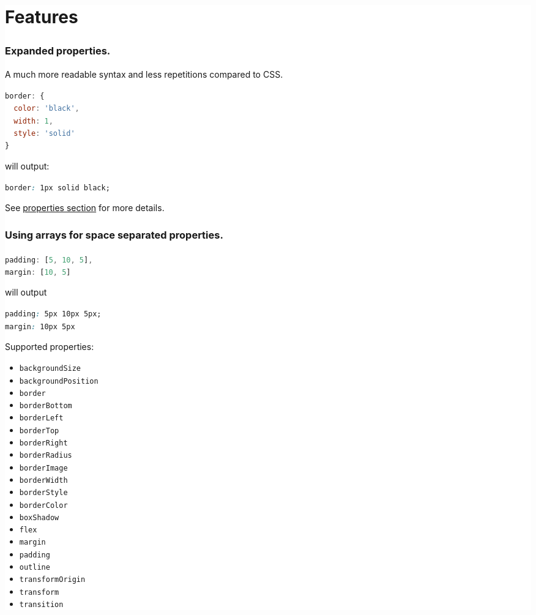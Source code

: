 # Features

### Expanded properties.

A much more readable syntax and less repetitions compared to CSS.

```js
border: {
  color: 'black',
  width: 1,
  style: 'solid'
}
```
will output:

```css
border: 1px solid black;
```

See [properties section](#supported-properties) for more details.


### Using arrays for space separated properties.

```js
padding: [5, 10, 5],
margin: [10, 5]
```

will output

```css
padding: 5px 10px 5px;
margin: 10px 5px
```
Supported properties:
- `backgroundSize`
- `backgroundPosition`
- `border`
- `borderBottom`
- `borderLeft`
- `borderTop`
- `borderRight`
- `borderRadius`
- `borderImage`
- `borderWidth`
- `borderStyle`
- `borderColor`
- `boxShadow`
- `flex`
- `margin`
- `padding`
- `outline`
- `transformOrigin`
- `transform`
- `transition`
